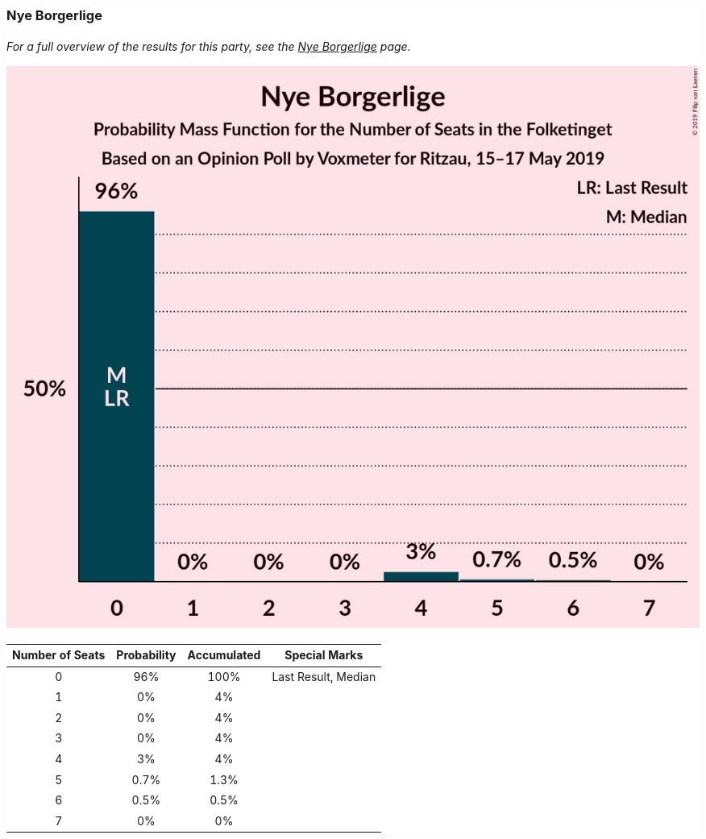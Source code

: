 ### Nye Borgerlige

*For a full overview of the results for this party, see the [Nye Borgerlige](party-nyeborgerlige.html) page.*

![Graph with seats probability mass function not yet produced](2019-05-17-Voxmeter-seats-pmf-nyeborgerlige.png "Seats Probability Mass Function")

| Number of Seats | Probability | Accumulated | Special Marks |
|:---------------:|:-----------:|:-----------:|:-------------:|
| 0 | 96% | 100% | Last Result, Median |
| 1 | 0% | 4% |  |
| 2 | 0% | 4% |  |
| 3 | 0% | 4% |  |
| 4 | 3% | 4% |  |
| 5 | 0.7% | 1.3% |  |
| 6 | 0.5% | 0.5% |  |
| 7 | 0% | 0% |  |
